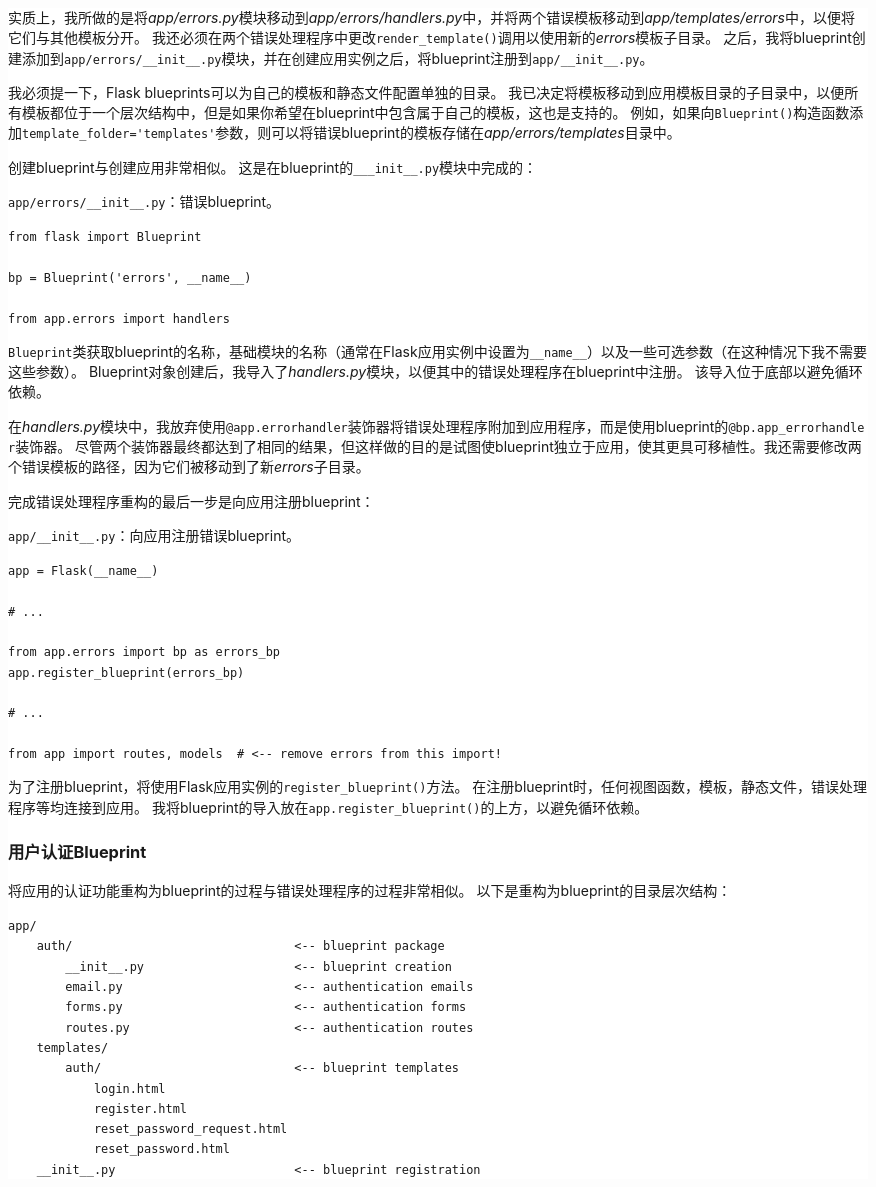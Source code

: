 实质上，我所做的是将*app/errors.py*模块移动到*app/errors/handlers.py*中，并将两个错误模板移动到*app/templates/errors*中，以便将它们与其他模板分开。 我还必须在两个错误处理程序中更改`render_template()`调用以使用新的*errors*模板子目录。 之后，我将blueprint创建添加到`app/errors/__init__.py`模块，并在创建应用实例之后，将blueprint注册到`app/__init__.py`。

我必须提一下，Flask blueprints可以为自己的模板和静态文件配置单独的目录。 我已决定将模板移动到应用模板目录的子目录中，以便所有模板都位于一个层次结构中，但是如果你希望在blueprint中包含属于自己的模板，这也是支持的。 例如，如果向`Blueprint()`构造函数添加`template_folder='templates'`参数，则可以将错误blueprint的模板存储在*app/errors/templates*目录中。

创建blueprint与创建应用非常相似。 这是在blueprint的`___init__.py`模块中完成的：

`app/errors/__init__.py`：错误blueprint。

```
from flask import Blueprint

bp = Blueprint('errors', __name__)

from app.errors import handlers
```

`Blueprint`类获取blueprint的名称，基础模块的名称（通常在Flask应用实例中设置为`__name__`）以及一些可选参数（在这种情况下我不需要这些参数）。 Blueprint对象创建后，我导入了*handlers.py*模块，以便其中的错误处理程序在blueprint中注册。 该导入位于底部以避免循环依赖。

在*handlers.py*模块中，我放弃使用`@app.errorhandler`装饰器将错误处理程序附加到应用程序，而是使用blueprint的`@bp.app_errorhandler`装饰器。 尽管两个装饰器最终都达到了相同的结果，但这样做的目的是试图使blueprint独立于应用，使其更具可移植性。我还需要修改两个错误模板的路径，因为它们被移动到了新*errors*子目录。

完成错误处理程序重构的最后一步是向应用注册blueprint：

`app/__init__.py`：向应用注册错误blueprint。

```
app = Flask(__name__)

# ...

from app.errors import bp as errors_bp
app.register_blueprint(errors_bp)

# ...

from app import routes, models  # <-- remove errors from this import!
```

为了注册blueprint，将使用Flask应用实例的`register_blueprint()`方法。 在注册blueprint时，任何视图函数，模板，静态文件，错误处理程序等均连接到应用。 我将blueprint的导入放在`app.register_blueprint()`的上方，以避免循环依赖。

### 用户认证Blueprint

将应用的认证功能重构为blueprint的过程与错误处理程序的过程非常相似。 以下是重构为blueprint的目录层次结构：

```
app/
    auth/                               <-- blueprint package
        __init__.py                     <-- blueprint creation
        email.py                        <-- authentication emails
        forms.py                        <-- authentication forms
        routes.py                       <-- authentication routes
    templates/
        auth/                           <-- blueprint templates
            login.html
            register.html
            reset_password_request.html
            reset_password.html
    __init__.py                         <-- blueprint registration
```
